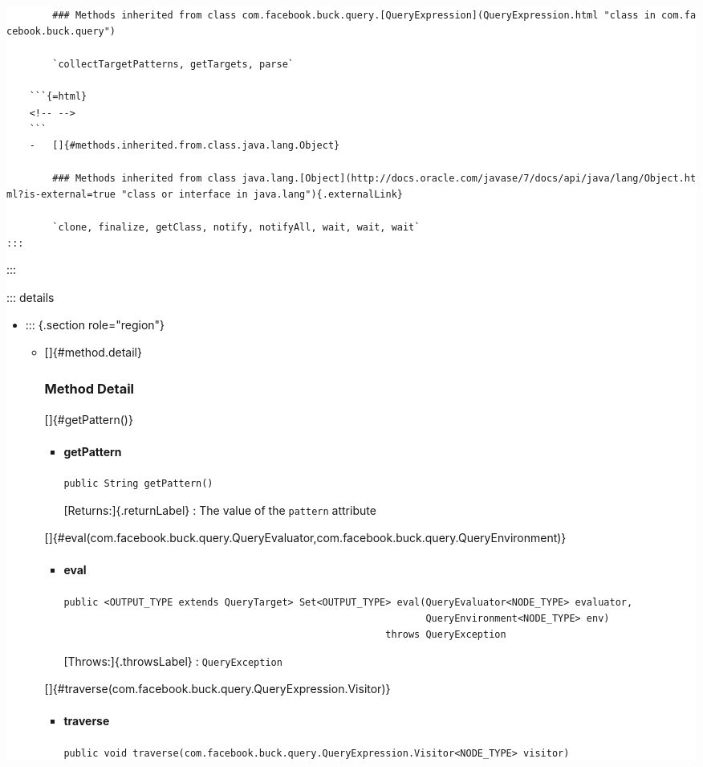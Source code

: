             ### Methods inherited from class com.facebook.buck.query.[QueryExpression](QueryExpression.html "class in com.facebook.buck.query")

            `collectTargetPatterns, getTargets, parse`

        ```{=html}
        <!-- -->
        ```
        -   []{#methods.inherited.from.class.java.lang.Object}

            ### Methods inherited from class java.lang.[Object](http://docs.oracle.com/javase/7/docs/api/java/lang/Object.html?is-external=true "class or interface in java.lang"){.externalLink}

            `clone, finalize, getClass, notify, notifyAll, wait, wait, wait`
    :::
:::

::: details
-   ::: {.section role="region"}
    -   []{#method.detail}

        ### Method Detail

        []{#getPattern()}

        -   #### getPattern

            ``` methodSignature
            public String getPattern()
            ```

            [Returns:]{.returnLabel}
            :   The value of the `pattern` attribute

        []{#eval(com.facebook.buck.query.QueryEvaluator,com.facebook.buck.query.QueryEnvironment)}

        -   #### eval

            ``` methodSignature
            public <OUTPUT_TYPE extends QueryTarget> Set<OUTPUT_TYPE> eval​(QueryEvaluator<NODE_TYPE> evaluator,
                                                                           QueryEnvironment<NODE_TYPE> env)
                                                                    throws QueryException
            ```

            [Throws:]{.throwsLabel}
            :   `QueryException`

        []{#traverse(com.facebook.buck.query.QueryExpression.Visitor)}

        -   #### traverse

            ``` methodSignature
            public void traverse​(com.facebook.buck.query.QueryExpression.Visitor<NODE_TYPE> visitor)
            ```
